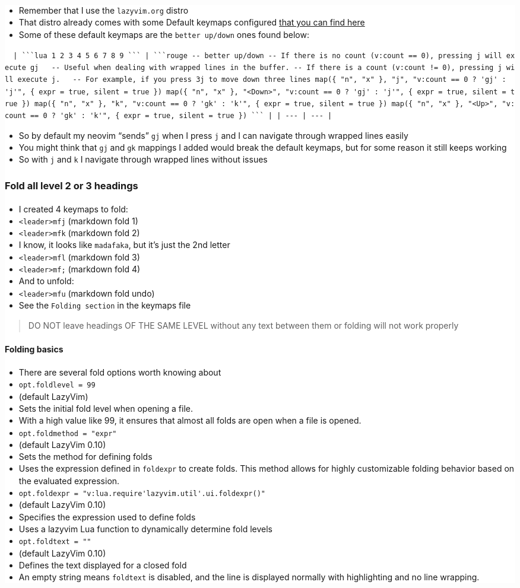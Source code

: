 - Remember that I use the `lazyvim.org` distro
- That distro already comes with some Default keymaps configured [that you can find here](https://www.lazyvim.org/configuration/general#keymaps)
- Some of these default keymaps are the `better up/down` ones found below:

`   | ```lua 1 2 3 4 5 6 7 8 9 ``` | ```rouge -- better up/down -- If there is no count (v:count == 0), pressing j will execute gj   -- Useful when dealing with wrapped lines in the buffer. -- If there is a count (v:count != 0), pressing j will execute j.   -- For example, if you press 3j to move down three lines map({ "n", "x" }, "j", "v:count == 0 ? 'gj' : 'j'", { expr = true, silent = true }) map({ "n", "x" }, "<Down>", "v:count == 0 ? 'gj' : 'j'", { expr = true, silent = true }) map({ "n", "x" }, "k", "v:count == 0 ? 'gk' : 'k'", { expr = true, silent = true }) map({ "n", "x" }, "<Up>", "v:count == 0 ? 'gk' : 'k'", { expr = true, silent = true }) ``` | | --- | --- |   `

- So by default my neovim “sends” `gj` when I press `j` and I can navigate through wrapped lines easily
- You might think that `gj` and `gk` mappings I added would break the default keymaps, but for some reason it still keeps working
- So with `j` and `k` I navigate through wrapped lines without issues

### Fold all level 2 or 3 headings

- I created 4 keymaps to fold:
- `<leader>mfj` (markdown fold 1)
- `<leader>mfk` (markdown fold 2)
- I know, it looks like `madafaka`, but it’s just the 2nd letter
- `<leader>mfl` (markdown fold 3)
- `<leader>mf;` (markdown fold 4)
- And to unfold:
- `<leader>mfu` (markdown fold undo)
- See the `Folding section` in the keymaps file

> DO NOT leave headings OF THE SAME LEVEL without any text between them or folding will not work properly

#### Folding basics

- There are several fold options worth knowing about
- `opt.foldlevel = 99`
- (default LazyVim)
- Sets the initial fold level when opening a file.
- With a high value like 99, it ensures that almost all folds are open when a file is opened.
- `opt.foldmethod = "expr"`
- (default LazyVim 0.10)
- Sets the method for defining folds
- Uses the expression defined in `foldexpr` to create folds. This method allows for highly customizable folding behavior based on the evaluated expression.
- `opt.foldexpr = "v:lua.require'lazyvim.util'.ui.foldexpr()"`
- (default LazyVim 0.10)
- Specifies the expression used to define folds
- Uses a lazyvim Lua function to dynamically determine fold levels
- `opt.foldtext = ""`
- (default LazyVim 0.10)
- Defines the text displayed for a closed fold
- An empty string means `foldtext` is disabled, and the line is displayed normally with highlighting and no line wrapping.
